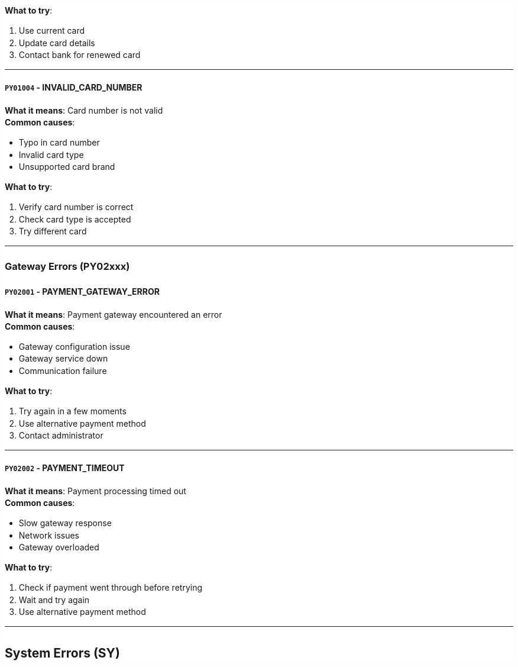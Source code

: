 **What to try**:
1. Use current card
2. Update card details
3. Contact bank for renewed card

---

#### `PY01004` - INVALID_CARD_NUMBER
**What it means**: Card number is not valid  
**Common causes**:
- Typo in card number
- Invalid card type
- Unsupported card brand

**What to try**:
1. Verify card number is correct
2. Check card type is accepted
3. Try different card

---

### Gateway Errors (PY02xxx)

#### `PY02001` - PAYMENT_GATEWAY_ERROR
**What it means**: Payment gateway encountered an error  
**Common causes**:
- Gateway configuration issue
- Gateway service down
- Communication failure

**What to try**:
1. Try again in a few moments
2. Use alternative payment method
3. Contact administrator

---

#### `PY02002` - PAYMENT_TIMEOUT
**What it means**: Payment processing timed out  
**Common causes**:
- Slow gateway response
- Network issues
- Gateway overloaded

**What to try**:
1. Check if payment went through before retrying
2. Wait and try again
3. Use alternative payment method

---

## System Errors (SY)

